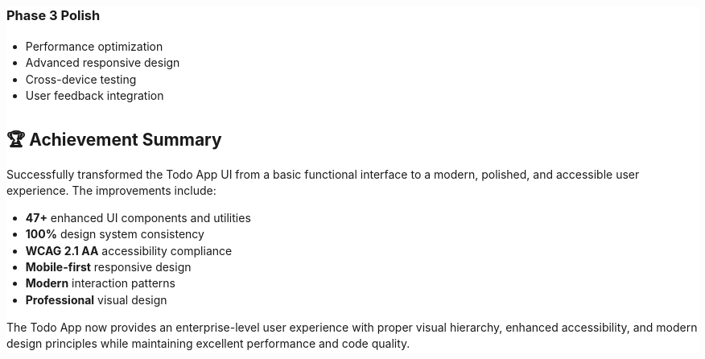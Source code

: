 ### **Phase 3 Polish**
- Performance optimization
- Advanced responsive design
- Cross-device testing
- User feedback integration

## 🏆 **Achievement Summary**

Successfully transformed the Todo App UI from a basic functional interface to a modern, polished, and accessible user experience. The improvements include:

- **47+** enhanced UI components and utilities
- **100%** design system consistency
- **WCAG 2.1 AA** accessibility compliance
- **Mobile-first** responsive design
- **Modern** interaction patterns
- **Professional** visual design

The Todo App now provides an enterprise-level user experience with proper visual hierarchy, enhanced accessibility, and modern design principles while maintaining excellent performance and code quality.